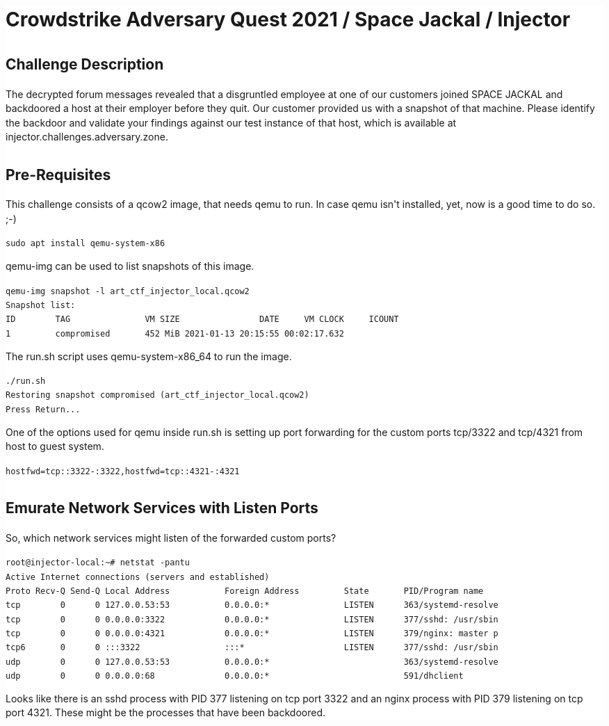 # Crowdstrike Adversary Quest 2021 / Space Jackal / Injector

## Challenge Description
The decrypted forum messages revealed that a disgruntled employee at one of our customers joined SPACE JACKAL and backdoored a host at their employer before they quit. Our customer provided us with a snapshot of that machine.
Please identify the backdoor and validate your findings against our test instance of that host, which is available at injector.challenges.adversary.zone.

## Pre-Requisites
This challenge consists of a qcow2 image, that needs qemu to run. In case qemu isn't installed, yet, now is a good time to do so. ;-)
```
sudo apt install qemu-system-x86
```

qemu-img can be used to list snapshots of this image.
```
qemu-img snapshot -l art_ctf_injector_local.qcow2 
Snapshot list:
ID        TAG               VM SIZE                DATE     VM CLOCK     ICOUNT
1         compromised       452 MiB 2021-01-13 20:15:55 00:02:17.632           
```

The run.sh script uses qemu-system-x86_64 to run the image.
```
./run.sh 
Restoring snapshot compromised (art_ctf_injector_local.qcow2)
Press Return...
```

One of the options used for qemu inside run.sh is setting up port forwarding for the custom ports tcp/3322 and tcp/4321 from host to guest system.
```
hostfwd=tcp::3322-:3322,hostfwd=tcp::4321-:4321
```

## Emurate Network Services with Listen Ports
So, which network services might listen of the forwarded custom ports?
```
root@injector-local:~# netstat -pantu
Active Internet connections (servers and established)
Proto Recv-Q Send-Q Local Address           Foreign Address         State       PID/Program name    
tcp        0      0 127.0.0.53:53           0.0.0.0:*               LISTEN      363/systemd-resolve 
tcp        0      0 0.0.0.0:3322            0.0.0.0:*               LISTEN      377/sshd: /usr/sbin 
tcp        0      0 0.0.0.0:4321            0.0.0.0:*               LISTEN      379/nginx: master p 
tcp6       0      0 :::3322                 :::*                    LISTEN      377/sshd: /usr/sbin 
udp        0      0 127.0.0.53:53           0.0.0.0:*                           363/systemd-resolve 
udp        0      0 0.0.0.0:68              0.0.0.0:*                           591/dhclient
```
Looks like there is an sshd process with PID 377 listening on tcp port 3322 and an nginx process with PID 379 listening on tcp port 4321. These might be the processes that have been backdoored.
